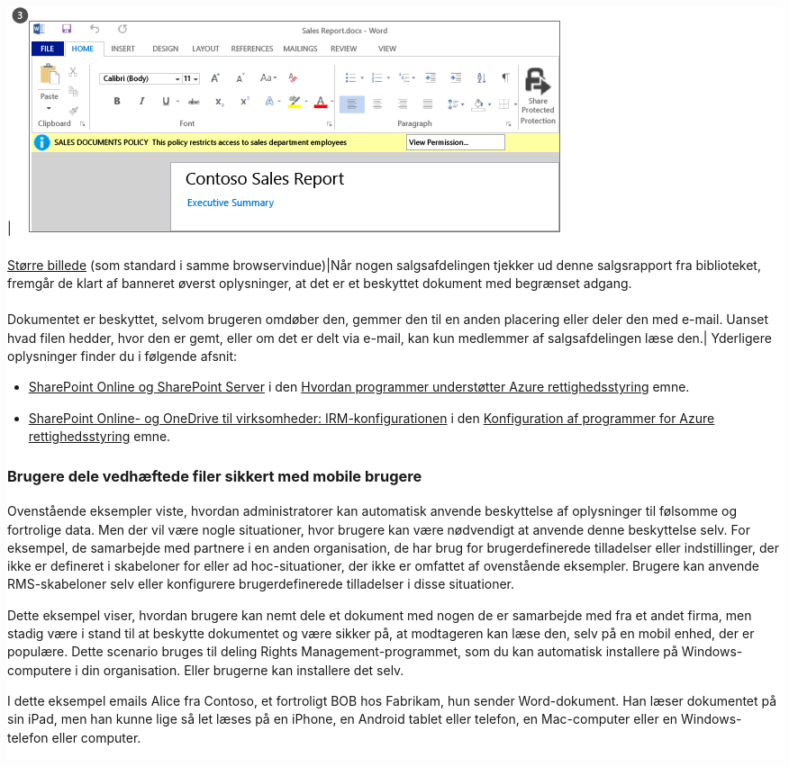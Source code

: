 |![](../Image/AzRMS_StoryboardSPO_small3.png)<br /><br />[Større billede](http://technet.microsoft.com/0ebd6806-0190-441e-84db-72ac4b97e4a2) (som standard i samme browservindue)|Når nogen salgsafdelingen tjekker ud denne salgsrapport fra biblioteket, fremgår de klart af banneret øverst oplysninger, at det er et beskyttet dokument med begrænset adgang.<br /><br />Dokumentet er beskyttet, selvom brugeren omdøber den, gemmer den til en anden placering eller deler den med e-mail. Uanset hvad filen hedder, hvor den er gemt, eller om det er delt via e-mail, kan kun medlemmer af salgsafdelingen læse den.|
Yderligere oplysninger finder du i følgende afsnit:

-   [SharePoint Online og SharePoint Server](../Topic/How_Applications_Support_Azure_Rights_Management.md#BKMK_SharePointIntro) i den [Hvordan programmer understøtter Azure rettighedsstyring](../Topic/How_Applications_Support_Azure_Rights_Management.md) emne.

-   [SharePoint Online- og OneDrive til virksomheder: IRM-konfigurationen](../Topic/Configuring_Applications_for_Azure_Rights_Management.md#BKMK_SharePointOnline) i den [Konfiguration af programmer for Azure rettighedsstyring](../Topic/Configuring_Applications_for_Azure_Rights_Management.md) emne.

### <a name="BKMK_Example_SharingApp"></a>Brugere dele vedhæftede filer sikkert med mobile brugere
Ovenstående eksempler viste, hvordan administratorer kan automatisk anvende beskyttelse af oplysninger til følsomme og fortrolige data. Men der vil være nogle situationer, hvor brugere kan være nødvendigt at anvende denne beskyttelse selv. For eksempel, de samarbejde med partnere i en anden organisation, de har brug for brugerdefinerede tilladelser eller indstillinger, der ikke er defineret i skabeloner for eller ad hoc-situationer, der ikke er omfattet af ovenstående eksempler. Brugere kan anvende RMS-skabeloner selv eller konfigurere brugerdefinerede tilladelser i disse situationer.

Dette eksempel viser, hvordan brugere kan nemt dele et dokument med nogen de er samarbejde med fra et andet firma, men stadig være i stand til at beskytte dokumentet og være sikker på, at modtageren kan læse den, selv på en mobil enhed, der er populære. Dette scenario bruges til deling Rights Management-programmet, som du kan automatisk installere på Windows-computere i din organisation. Eller brugerne kan installere det selv.

I dette eksempel emails Alice fra Contoso, et fortroligt BOB hos Fabrikam, hun sender Word-dokument. Han læser dokumentet på sin iPad, men han kunne lige så let læses på en iPhone, en Android tablet eller telefon, en Mac-computer eller en Windows-telefon eller computer.

|||
|-|-|